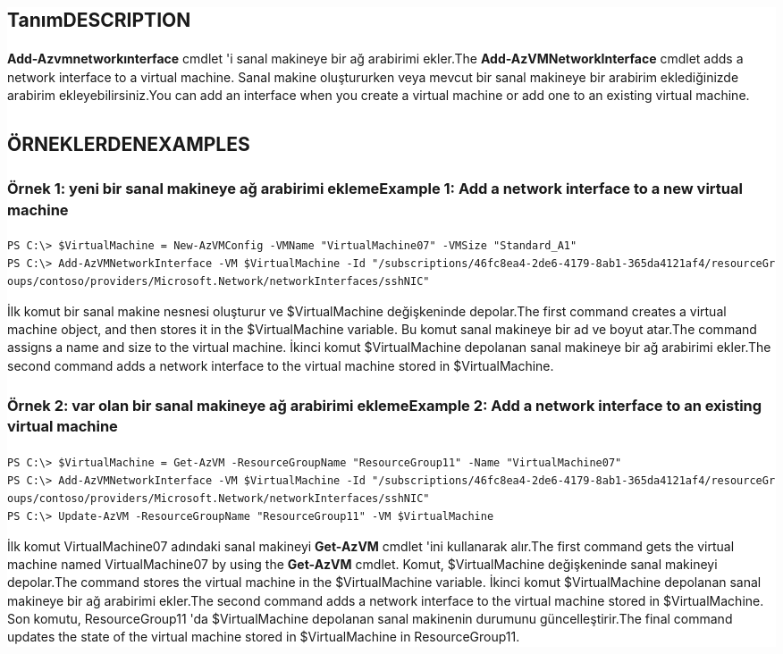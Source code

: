 ## <span data-ttu-id="12e10-107">Tanım</span><span class="sxs-lookup"><span data-stu-id="12e10-107">DESCRIPTION</span></span>
<span data-ttu-id="12e10-108">**Add-Azvmnetworkınterface** cmdlet 'i sanal makineye bir ağ arabirimi ekler.</span><span class="sxs-lookup"><span data-stu-id="12e10-108">The **Add-AzVMNetworkInterface** cmdlet adds a network interface to a virtual machine.</span></span>
<span data-ttu-id="12e10-109">Sanal makine oluştururken veya mevcut bir sanal makineye bir arabirim eklediğinizde arabirim ekleyebilirsiniz.</span><span class="sxs-lookup"><span data-stu-id="12e10-109">You can add an interface when you create a virtual machine or add one to an existing virtual machine.</span></span>

## <span data-ttu-id="12e10-110">ÖRNEKLERDEN</span><span class="sxs-lookup"><span data-stu-id="12e10-110">EXAMPLES</span></span>

### <span data-ttu-id="12e10-111">Örnek 1: yeni bir sanal makineye ağ arabirimi ekleme</span><span class="sxs-lookup"><span data-stu-id="12e10-111">Example 1: Add a network interface to a new virtual machine</span></span>
```
PS C:\> $VirtualMachine = New-AzVMConfig -VMName "VirtualMachine07" -VMSize "Standard_A1"
PS C:\> Add-AzVMNetworkInterface -VM $VirtualMachine -Id "/subscriptions/46fc8ea4-2de6-4179-8ab1-365da4121af4/resourceGroups/contoso/providers/Microsoft.Network/networkInterfaces/sshNIC"
```

<span data-ttu-id="12e10-112">İlk komut bir sanal makine nesnesi oluşturur ve $VirtualMachine değişkeninde depolar.</span><span class="sxs-lookup"><span data-stu-id="12e10-112">The first command creates a virtual machine object, and then stores it in the $VirtualMachine variable.</span></span>
<span data-ttu-id="12e10-113">Bu komut sanal makineye bir ad ve boyut atar.</span><span class="sxs-lookup"><span data-stu-id="12e10-113">The command assigns a name and size to the virtual machine.</span></span>
<span data-ttu-id="12e10-114">İkinci komut $VirtualMachine depolanan sanal makineye bir ağ arabirimi ekler.</span><span class="sxs-lookup"><span data-stu-id="12e10-114">The second command adds a network interface to the virtual machine stored in $VirtualMachine.</span></span>

### <span data-ttu-id="12e10-115">Örnek 2: var olan bir sanal makineye ağ arabirimi ekleme</span><span class="sxs-lookup"><span data-stu-id="12e10-115">Example 2: Add a network interface to an existing virtual machine</span></span>
```
PS C:\> $VirtualMachine = Get-AzVM -ResourceGroupName "ResourceGroup11" -Name "VirtualMachine07"
PS C:\> Add-AzVMNetworkInterface -VM $VirtualMachine -Id "/subscriptions/46fc8ea4-2de6-4179-8ab1-365da4121af4/resourceGroups/contoso/providers/Microsoft.Network/networkInterfaces/sshNIC"
PS C:\> Update-AzVM -ResourceGroupName "ResourceGroup11" -VM $VirtualMachine
```

<span data-ttu-id="12e10-116">İlk komut VirtualMachine07 adındaki sanal makineyi **Get-AzVM** cmdlet 'ini kullanarak alır.</span><span class="sxs-lookup"><span data-stu-id="12e10-116">The first command gets the virtual machine named VirtualMachine07 by using the **Get-AzVM** cmdlet.</span></span>
<span data-ttu-id="12e10-117">Komut, $VirtualMachine değişkeninde sanal makineyi depolar.</span><span class="sxs-lookup"><span data-stu-id="12e10-117">The command stores the virtual machine in the $VirtualMachine variable.</span></span>
<span data-ttu-id="12e10-118">İkinci komut $VirtualMachine depolanan sanal makineye bir ağ arabirimi ekler.</span><span class="sxs-lookup"><span data-stu-id="12e10-118">The second command adds a network interface to the virtual machine stored in $VirtualMachine.</span></span>
<span data-ttu-id="12e10-119">Son komutu, ResourceGroup11 'da $VirtualMachine depolanan sanal makinenin durumunu güncelleştirir.</span><span class="sxs-lookup"><span data-stu-id="12e10-119">The final command updates the state of the virtual machine stored in $VirtualMachine in ResourceGroup11.</span></span>
